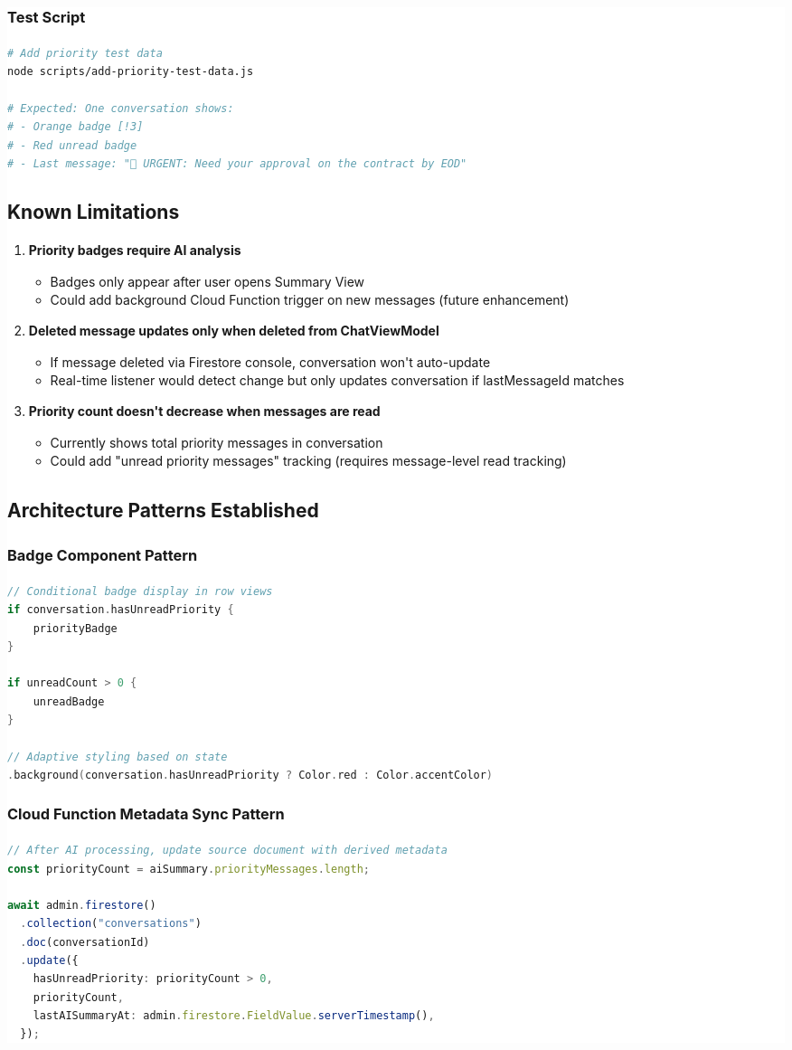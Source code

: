 ### Test Script
```bash
# Add priority test data
node scripts/add-priority-test-data.js

# Expected: One conversation shows:
# - Orange badge [!3]
# - Red unread badge
# - Last message: "🚨 URGENT: Need your approval on the contract by EOD"
```

## Known Limitations

1. **Priority badges require AI analysis**
   - Badges only appear after user opens Summary View
   - Could add background Cloud Function trigger on new messages (future enhancement)

2. **Deleted message updates only when deleted from ChatViewModel**
   - If message deleted via Firestore console, conversation won't auto-update
   - Real-time listener would detect change but only updates conversation if lastMessageId matches

3. **Priority count doesn't decrease when messages are read**
   - Currently shows total priority messages in conversation
   - Could add "unread priority messages" tracking (requires message-level read tracking)

## Architecture Patterns Established

### Badge Component Pattern
```swift
// Conditional badge display in row views
if conversation.hasUnreadPriority {
    priorityBadge
}

if unreadCount > 0 {
    unreadBadge
}

// Adaptive styling based on state
.background(conversation.hasUnreadPriority ? Color.red : Color.accentColor)
```

### Cloud Function Metadata Sync Pattern
```typescript
// After AI processing, update source document with derived metadata
const priorityCount = aiSummary.priorityMessages.length;

await admin.firestore()
  .collection("conversations")
  .doc(conversationId)
  .update({
    hasUnreadPriority: priorityCount > 0,
    priorityCount,
    lastAISummaryAt: admin.firestore.FieldValue.serverTimestamp(),
  });
```
